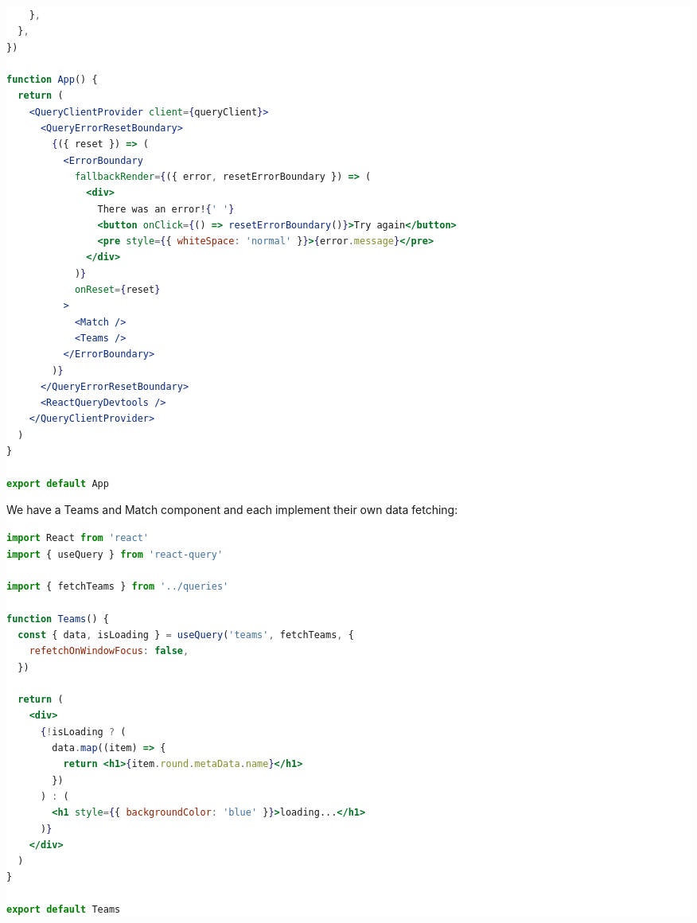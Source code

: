 ```jsx
    },
  },
})

function App() {
  return (
    <QueryClientProvider client={queryClient}>
      <QueryErrorResetBoundary>
        {({ reset }) => (
          <ErrorBoundary
            fallbackRender={({ error, resetErrorBoundary }) => (
              <div>
                There was an error!{' '}
                <button onClick={() => resetErrorBoundary()}>Try again</button>
                <pre style={{ whiteSpace: 'normal' }}>{error.message}</pre>
              </div>
            )}
            onReset={reset}
          >
            <Match />
            <Teams />
          </ErrorBoundary>
        )}
      </QueryErrorResetBoundary>
      <ReactQueryDevtools />
    </QueryClientProvider>
  )
}

export default App
```

We have a Teams and Match component and each implement their own data fetching:

```jsx
import React from 'react'
import { useQuery } from 'react-query'

import { fetchTeams } from '../queries'

function Teams() {
  const { data, isLoading } = useQuery('teams', fetchTeams, {
    refetchOnWindowFocus: false,
  })

  return (
    <div>
      {!isLoading ? (
        data.map((item) => {
          return <h1>{item.round.metaData.name}</h1>
        })
      ) : (
        <h1 style={{ backgroundColor: 'blue' }}>loading...</h1>
      )}
    </div>
  )
}

export default Teams
```
